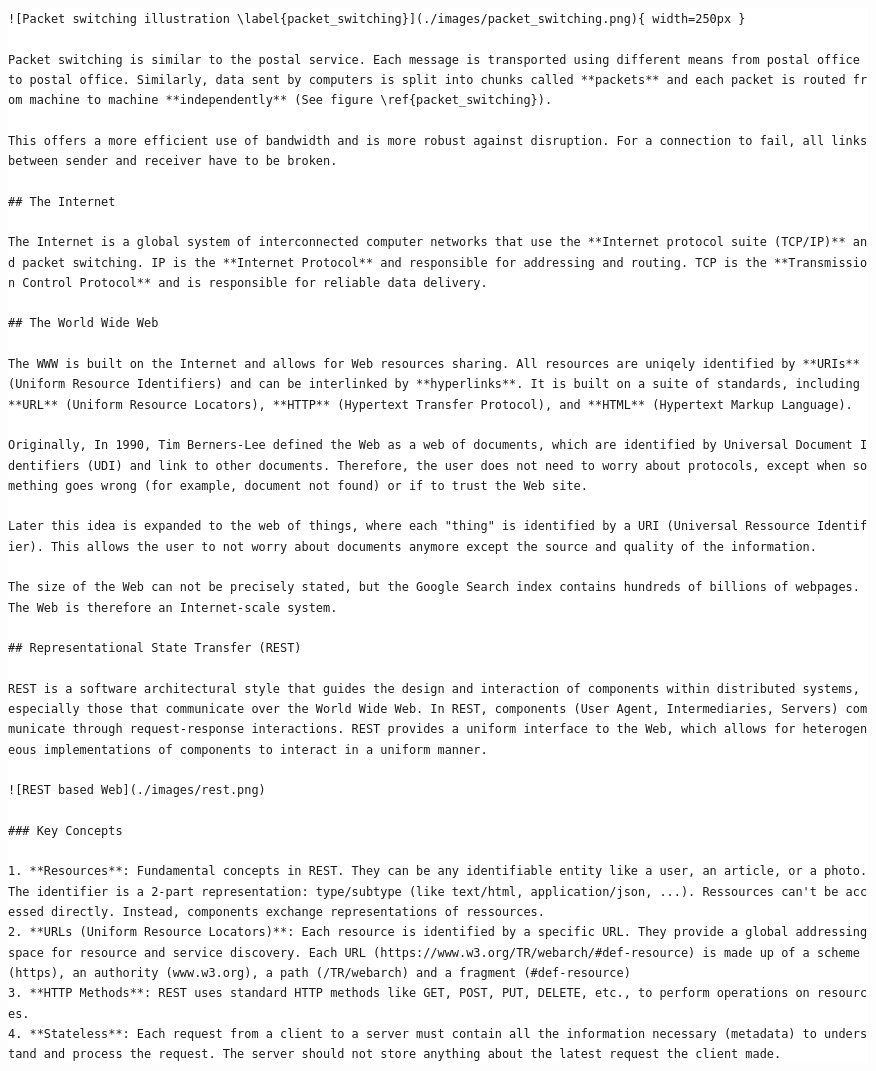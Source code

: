 ```
![Packet switching illustration \label{packet_switching}](./images/packet_switching.png){ width=250px }

Packet switching is similar to the postal service. Each message is transported using different means from postal office to postal office. Similarly, data sent by computers is split into chunks called **packets** and each packet is routed from machine to machine **independently** (See figure \ref{packet_switching}). 

This offers a more efficient use of bandwidth and is more robust against disruption. For a connection to fail, all links between sender and receiver have to be broken.

## The Internet

The Internet is a global system of interconnected computer networks that use the **Internet protocol suite (TCP/IP)** and packet switching. IP is the **Internet Protocol** and responsible for addressing and routing. TCP is the **Transmission Control Protocol** and is responsible for reliable data delivery.

## The World Wide Web

The WWW is built on the Internet and allows for Web resources sharing. All resources are uniqely identified by **URIs** (Uniform Resource Identifiers) and can be interlinked by **hyperlinks**. It is built on a suite of standards, including **URL** (Uniform Resource Locators), **HTTP** (Hypertext Transfer Protocol), and **HTML** (Hypertext Markup Language).

Originally, In 1990, Tim Berners-Lee defined the Web as a web of documents, which are identified by Universal Document Identifiers (UDI) and link to other documents. Therefore, the user does not need to worry about protocols, except when something goes wrong (for example, document not found) or if to trust the Web site.

Later this idea is expanded to the web of things, where each "thing" is identified by a URI (Universal Ressource Identifier). This allows the user to not worry about documents anymore except the source and quality of the information. 

The size of the Web can not be precisely stated, but the Google Search index contains hundreds of billions of webpages. The Web is therefore an Internet-scale system.

## Representational State Transfer (REST)

REST is a software architectural style that guides the design and interaction of components within distributed systems, especially those that communicate over the World Wide Web. In REST, components (User Agent, Intermediaries, Servers) communicate through request-response interactions. REST provides a uniform interface to the Web, which allows for heterogeneous implementations of components to interact in a uniform manner. 

![REST based Web](./images/rest.png)

### Key Concepts

1. **Resources**: Fundamental concepts in REST. They can be any identifiable entity like a user, an article, or a photo. The identifier is a 2-part representation: type/subtype (like text/html, application/json, ...). Ressources can't be accessed directly. Instead, components exchange representations of ressources.
2. **URLs (Uniform Resource Locators)**: Each resource is identified by a specific URL. They provide a global addressing space for resource and service discovery. Each URL (https://www.w3.org/TR/webarch/#def-resource) is made up of a scheme (https), an authority (www.w3.org), a path (/TR/webarch) and a fragment (#def-resource)
3. **HTTP Methods**: REST uses standard HTTP methods like GET, POST, PUT, DELETE, etc., to perform operations on resources.
4. **Stateless**: Each request from a client to a server must contain all the information necessary (metadata) to understand and process the request. The server should not store anything about the latest request the client made.
```